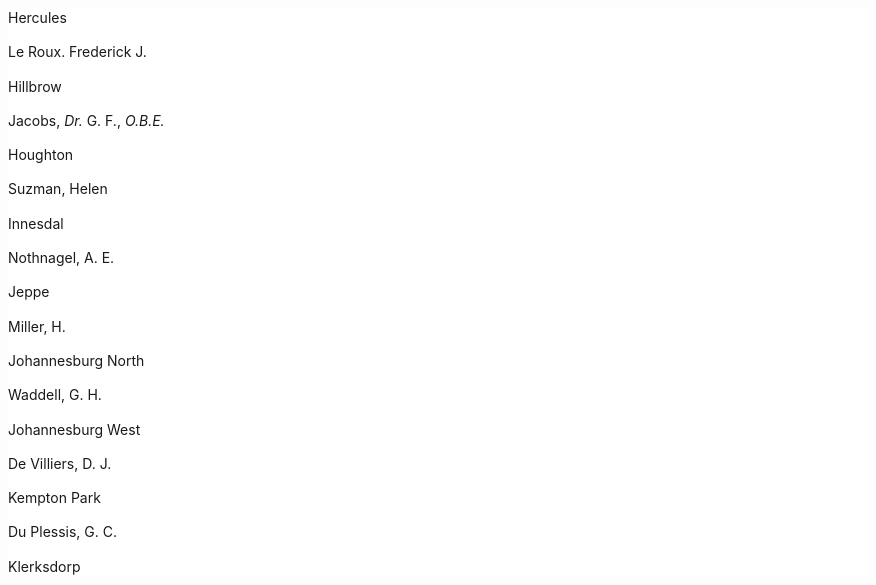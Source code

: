 <td><p>Hercules</p></td>

<td><p>Le Roux. Frederick J.</p></td>

</tr>

<tr>

<td><p>Hillbrow</p></td>

<td><p>Jacobs, <i>Dr.</i> G. F., <i>O.B.E.</i></p></td>

</tr>

<tr>

<td><p>Houghton</p></td>

<td><p>Suzman, Helen</p></td>

</tr>

<tr>

<td><p>Innesdal</p></td>

<td><p>Nothnagel, A. E.</p></td>

</tr>

<tr>

<td><p>Jeppe</p></td>

<td><p>Miller, H.</p></td>

</tr>

<tr>

<td><p>Johannesburg North</p></td>

<td><p>Waddell, G. H.</p></td>

</tr>

<tr>

<td><p>Johannesburg West</p></td>

<td><p>De Villiers, D. J.</p></td>

</tr>

<tr>

<td><p>Kempton Park</p></td>

<td><p>Du Plessis, G. C.</p></td>

</tr>

<tr>

<td><p>Klerksdorp</p></td>
